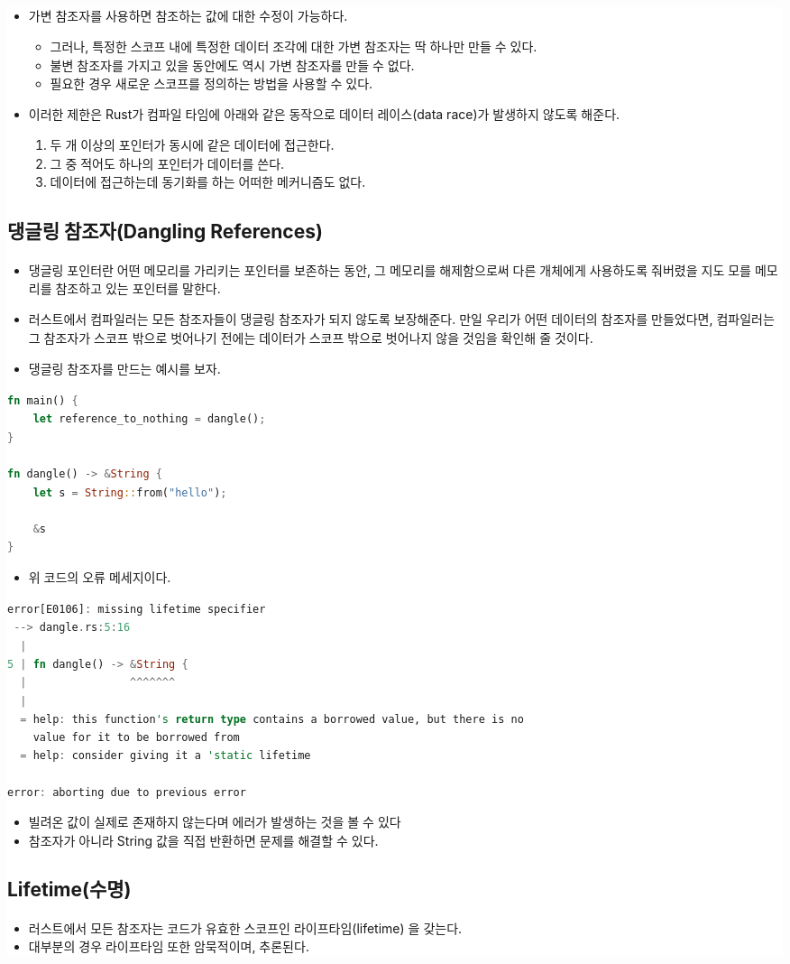 - 가변 참조자를 사용하면 참조하는 값에 대한 수정이 가능하다.
  - 그러나, 특정한 스코프 내에 특정한 데이터 조각에 대한 가변 참조자는 딱 하나만 만들 수 있다.
  - 불변 참조자를 가지고 있을 동안에도 역시 가변 참조자를 만들 수 없다.
  - 필요한 경우 새로운 스코프를 정의하는 방법을 사용할 수 있다.
  
- 이러한 제한은 Rust가 컴파일 타임에 아래와 같은 동작으로 데이터 레이스(data race)가 발생하지 않도록 해준다.
  1. 두 개 이상의 포인터가 동시에 같은 데이터에 접근한다.
  2. 그 중 적어도 하나의 포인터가 데이터를 쓴다.
  3. 데이터에 접근하는데 동기화를 하는 어떠한 메커니즘도 없다.

## 댕글링 참조자(Dangling References)

- 댕글링 포인터란 어떤 메모리를 가리키는 포인터를 보존하는 동안, 그 메모리를 해제함으로써 다른 개체에게 사용하도록 줘버렸을 지도 모를 메모리를 참조하고 있는 포인터를 말한다.

- 러스트에서 컴파일러는 모든 참조자들이 댕글링 참조자가 되지 않도록 보장해준다. 만일 우리가 어떤 데이터의 참조자를 만들었다면, 컴파일러는 그 참조자가 스코프 밖으로 벗어나기 전에는 데이터가 스코프 밖으로 벗어나지 않을 것임을 확인해 줄 것이다.

- 댕글링 참조자를 만드는 예시를 보자.
  
```rust
fn main() {
    let reference_to_nothing = dangle();
}

fn dangle() -> &String {
    let s = String::from("hello");

    &s
}
```

- 위 코드의 오류 메세지이다.
  
```rust
error[E0106]: missing lifetime specifier
 --> dangle.rs:5:16
  |
5 | fn dangle() -> &String {
  |                ^^^^^^^
  |
  = help: this function's return type contains a borrowed value, but there is no
    value for it to be borrowed from
  = help: consider giving it a 'static lifetime

error: aborting due to previous error
```

- 빌려온 값이 실제로 존재하지 않는다며 에러가 발생하는 것을 볼 수 있다
- 참조자가 아니라 String 값을 직접 반환하면 문제를 해결할 수 있다.

## Lifetime(수명)

- 러스트에서 모든 참조자는 코드가 유효한 스코프인 라이프타임(lifetime) 을 갖는다.
- 대부분의 경우 라이프타임 또한 암묵적이며, 추론된다.
